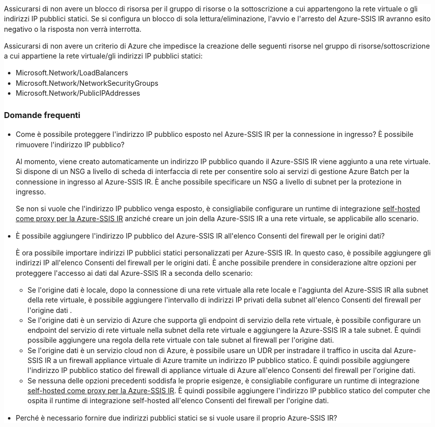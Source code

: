 Assicurarsi di non avere un blocco di risorsa per il gruppo di risorse o la sottoscrizione a cui appartengono la rete virtuale o gli indirizzi IP pubblici statici. Se si configura un blocco di sola lettura/eliminazione, l'avvio e l'arresto del Azure-SSIS IR avranno esito negativo o la risposta non verrà interrotta.

Assicurarsi di non avere un criterio di Azure che impedisce la creazione delle seguenti risorse nel gruppo di risorse/sottoscrizione a cui appartiene la rete virtuale/gli indirizzi IP pubblici statici: 
- Microsoft.Network/LoadBalancers 
- Microsoft.Network/NetworkSecurityGroups 
- Microsoft.Network/PublicIPAddresses 

### <a name="faq"></a> Domande frequenti

- Come è possibile proteggere l'indirizzo IP pubblico esposto nel Azure-SSIS IR per la connessione in ingresso? È possibile rimuovere l'indirizzo IP pubblico?
 
  Al momento, viene creato automaticamente un indirizzo IP pubblico quando il Azure-SSIS IR viene aggiunto a una rete virtuale. Si dispone di un NSG a livello di scheda di interfaccia di rete per consentire solo ai servizi di gestione Azure Batch per la connessione in ingresso al Azure-SSIS IR. È anche possibile specificare un NSG a livello di subnet per la protezione in ingresso.

  Se non si vuole che l'indirizzo IP pubblico venga esposto, è consigliabile configurare un runtime di integrazione [self-hosted come proxy per la Azure-SSIS IR](https://docs.microsoft.com/azure/data-factory/self-hosted-integration-runtime-proxy-ssis) anziché creare un join della Azure-SSIS IR a una rete virtuale, se applicabile allo scenario.
 
- È possibile aggiungere l'indirizzo IP pubblico del Azure-SSIS IR all'elenco Consenti del firewall per le origini dati?

  È ora possibile importare indirizzi IP pubblici statici personalizzati per Azure-SSIS IR. In questo caso, è possibile aggiungere gli indirizzi IP all'elenco Consenti del firewall per le origini dati. È anche possibile prendere in considerazione altre opzioni per proteggere l'accesso ai dati dal Azure-SSIS IR a seconda dello scenario:

  - Se l'origine dati è locale, dopo la connessione di una rete virtuale alla rete locale e l'aggiunta del Azure-SSIS IR alla subnet della rete virtuale, è possibile aggiungere l'intervallo di indirizzi IP privati della subnet all'elenco Consenti del firewall per l'origine dati .
  - Se l'origine dati è un servizio di Azure che supporta gli endpoint di servizio della rete virtuale, è possibile configurare un endpoint del servizio di rete virtuale nella subnet della rete virtuale e aggiungere la Azure-SSIS IR a tale subnet. È quindi possibile aggiungere una regola della rete virtuale con tale subnet al firewall per l'origine dati.
  - Se l'origine dati è un servizio cloud non di Azure, è possibile usare un UDR per instradare il traffico in uscita dal Azure-SSIS IR a un firewall appliance virtuale di Azure tramite un indirizzo IP pubblico statico. È quindi possibile aggiungere l'indirizzo IP pubblico statico del firewall di appliance virtuale di Azure all'elenco Consenti del firewall per l'origine dati.
  - Se nessuna delle opzioni precedenti soddisfa le proprie esigenze, è consigliabile configurare un runtime di integrazione [self-hosted come proxy per la Azure-SSIS IR](https://docs.microsoft.com/azure/data-factory/self-hosted-integration-runtime-proxy-ssis). È quindi possibile aggiungere l'indirizzo IP pubblico statico del computer che ospita il runtime di integrazione self-hosted all'elenco Consenti del firewall per l'origine dati.

- Perché è necessario fornire due indirizzi pubblici statici se si vuole usare il proprio Azure-SSIS IR?

